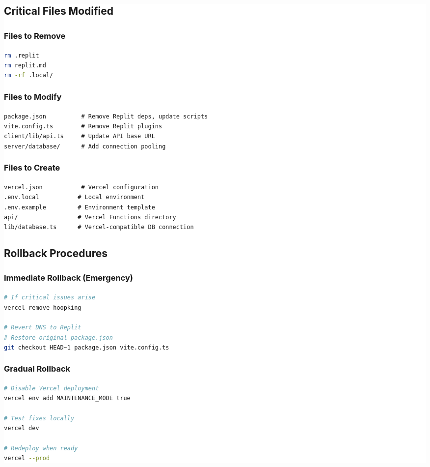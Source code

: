## Critical Files Modified

### Files to Remove
```bash
rm .replit
rm replit.md  
rm -rf .local/
```

### Files to Modify
```
package.json          # Remove Replit deps, update scripts
vite.config.ts        # Remove Replit plugins
client/lib/api.ts     # Update API base URL
server/database/      # Add connection pooling
```

### Files to Create
```
vercel.json           # Vercel configuration
.env.local           # Local environment
.env.example         # Environment template
api/                 # Vercel Functions directory
lib/database.ts      # Vercel-compatible DB connection
```

## Rollback Procedures

### Immediate Rollback (Emergency)
```bash
# If critical issues arise
vercel remove hoopking

# Revert DNS to Replit
# Restore original package.json
git checkout HEAD~1 package.json vite.config.ts
```

### Gradual Rollback
```bash
# Disable Vercel deployment
vercel env add MAINTENANCE_MODE true

# Test fixes locally
vercel dev

# Redeploy when ready
vercel --prod
```
